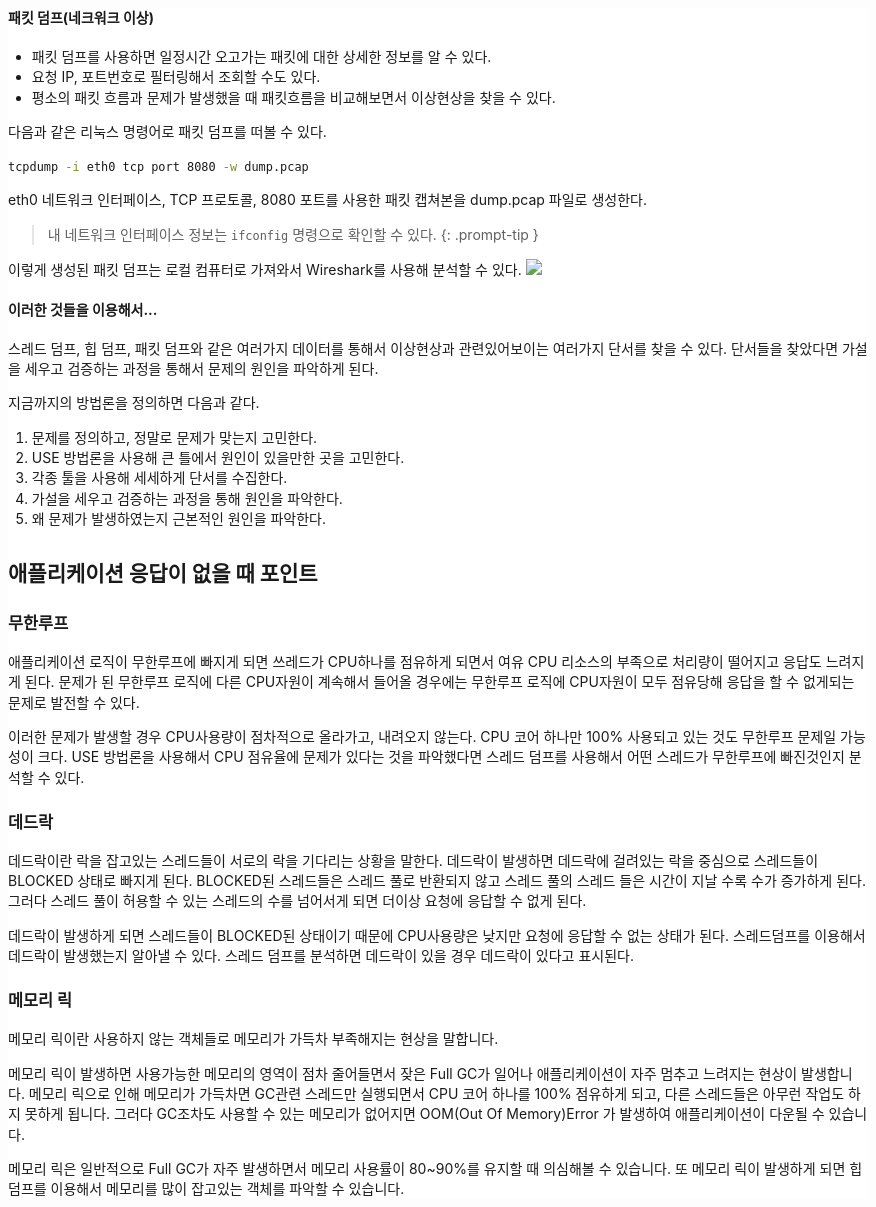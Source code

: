 #### 패킷 덤프(네크워크 이상)
- 패킷 덤프를 사용하면 일정시간 오고가는 패킷에 대한 상세한 정보를 알 수 있다.
- 요청 IP, 포트번호로 필터링해서 조회할 수도 있다.
- 평소의 패킷 흐름과 문제가 발생했을 때 패킷흐름을 비교해보면서 이상현상을 찾을 수 있다.

다음과 같은 리눅스 명령어로 패킷 덤프를 떠볼 수 있다.
```sh
tcpdump -i eth0 tcp port 8080 -w dump.pcap
```
eth0 네트워크 인터페이스, TCP 프로토콜, 8080 포트를 사용한 패킷 캡쳐본을 dump.pcap 파일로 생성한다.

> 내 네트워크 인터페이스 정보는 `ifconfig` 명령으로 확인할 수 있다.
{: .prompt-tip }

이렇게 생성된 패킷 덤프는 로컬 컴퓨터로 가져와서 Wireshark를 사용해 분석할 수 있다.
![](https://github.com/mynameisjaehoon/mynameisjaehoon.github.io/assets/76734067/2bd9ce7d-fea8-41e7-9514-d8ba9ef432c4)

#### 이러한 것들을 이용해서...
스레드 덤프, 힙 덤프, 패킷 덤프와 같은 여러가지 데이터를 통해서 이상현상과 관련있어보이는 여러가지 단서를 찾을 수 있다. 단서들을 찾았다면 가설을 세우고 검증하는 과정을 통해서 문제의 원인을 파악하게 된다.

지금까지의 방법론을 정의하면 다음과 같다.

1. 문제를 정의하고, 정말로 문제가 맞는지 고민한다.
2. USE 방법론을 사용해 큰 틀에서 원인이 있을만한 곳을 고민한다.
3. 각종 툴을 사용해 세세하게 단서를 수집한다.
4. 가설을 세우고 검증하는 과정을 통해 원인을 파악한다.
5. 왜 문제가 발생하였는지 근본적인 원인을 파악한다.

## 애플리케이션 응답이 없을 때 포인트
### 무한루프
애플리케이션 로직이 무한루프에 빠지게 되면 쓰레드가 CPU하나를 점유하게 되면서 여유 CPU 리소스의 부족으로 처리량이 떨어지고 응답도 느려지게 된다. 문제가 된 무한루프 로직에 다른 CPU자원이 계속해서 들어올 경우에는 무한루프 로직에 CPU자원이 모두 점유당해 응답을 할 수 없게되는 문제로 발전할 수 있다.

이러한 문제가 발생할 경우 CPU사용량이 점차적으로 올라가고, 내려오지 않는다. CPU 코어 하나만 100% 사용되고 있는 것도 무한루프 문제일 가능성이 크다. USE 방법론을 사용해서 CPU 점유율에 문제가 있다는 것을 파악했다면 스레드 덤프를 사용해서 어떤 스레드가 무한루프에 빠진것인지 분석할 수 있다.

### 데드락
데드락이란 락을 잡고있는 스레드들이 서로의 락을 기다리는 상황을 말한다. 데드락이 발생하면 데드락에 걸려있는 락을 중심으로 스레드들이 BLOCKED 상태로 빠지게 된다. BLOCKED된 스레드들은 스레드 풀로 반환되지 않고 스레드 풀의 스레드 들은 시간이 지날 수록 수가 증가하게 된다. 그러다 스레드 풀이 허용할 수 있는 스레드의 수를 넘어서게 되면 더이상 요청에 응답할 수 없게 된다.

데드락이 발생하게 되면 스레드들이 BLOCKED된 상태이기 때문에 CPU사용량은 낮지만 요청에 응답할 수 없는 상태가 된다. 스레드덤프를 이용해서 데드락이 발생했는지 알아낼 수 있다. 스레드 덤프를 분석하면 데드락이 있을 경우 데드락이 있다고 표시된다.

### 메모리 릭
메모리 릭이란 사용하지 않는 객체들로 메모리가 가득차 부족해지는 현상을 말합니다.

메모리 릭이 발생하면 사용가능한 메모리의 영역이 점차 줄어들면서 잦은 Full GC가 일어나 애플리케이션이 자주 멈추고 느려지는 현상이 발생합니다. 메모리 릭으로 인해 메모리가 가득차면 GC관련 스레드만 실행되면서 CPU 코어 하나를 100% 점유하게 되고, 다른 스레드들은 아무런 작업도 하지 못하게 됩니다. 그러다 GC조차도 사용할 수 있는 메모리가 없어지면 OOM(Out Of Memory)Error 가 발생하여 애플리케이션이 다운될 수 있습니다.

메모리 릭은 일반적으로 Full GC가 자주 발생하면서 메모리 사용률이 80~90%를 유지할 때 의심해볼 수 있습니다. 또 메모리 릭이 발생하게 되면 힙 덤프를 이용해서 메모리를 많이 잡고있는 객체를 파악할 수 있습니다.
